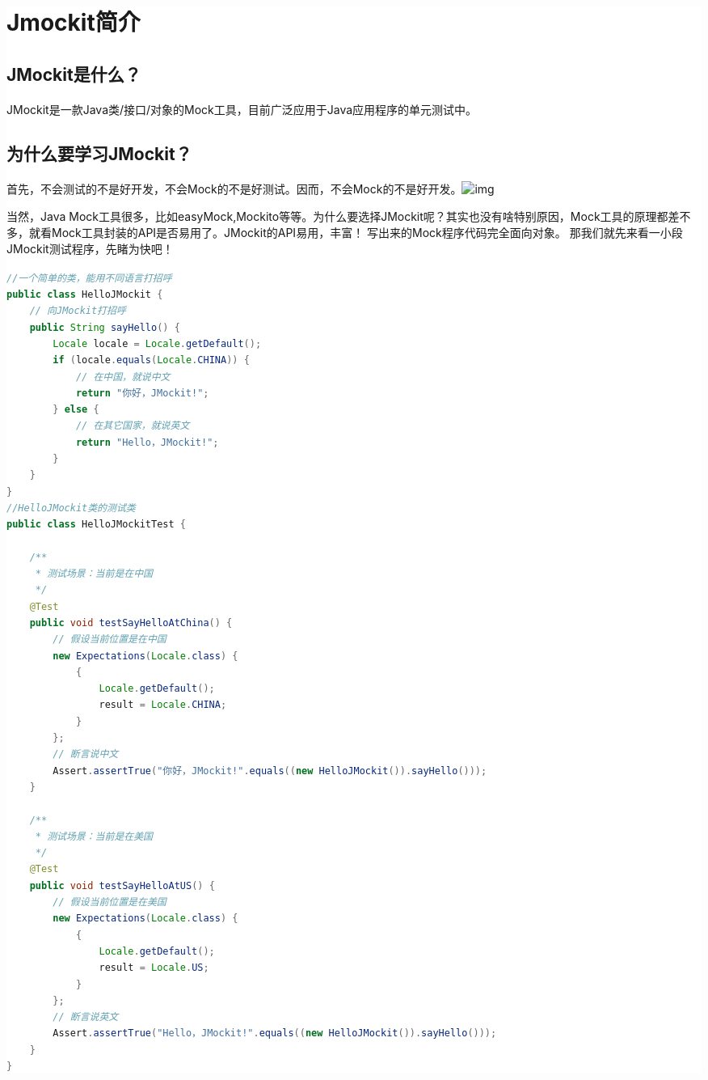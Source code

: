 # Jmockit简介

## JMockit是什么？

JMockit是一款Java类/接口/对象的Mock工具，目前广泛应用于Java应用程序的单元测试中。  

## 为什么要学习JMockit？

首先，不会测试的不是好开发，不会Mock的不是好测试。因而，不会Mock的不是好开发。![img](http://img.baidu.com/hi/jx2/j_0059.gif)

当然，Java Mock工具很多，比如easyMock,Mockito等等。为什么要选择JMockit呢？其实也没有啥特别原因，Mock工具的原理都差不多，就看Mock工具封装的API是否易用了。JMockit的API易用，丰富！ 写出来的Mock程序代码完全面向对象。 那我们就先来看一小段JMockit测试程序，先睹为快吧！

```java
//一个简单的类，能用不同语言打招呼
public class HelloJMockit {
    // 向JMockit打招呼
    public String sayHello() {
        Locale locale = Locale.getDefault();
        if (locale.equals(Locale.CHINA)) {
            // 在中国，就说中文
            return "你好，JMockit!";
        } else {
            // 在其它国家，就说英文
            return "Hello，JMockit!";
        }
    }
}
//HelloJMockit类的测试类
public class HelloJMockitTest { 
 
    /**
     * 测试场景：当前是在中国
     */
    @Test
    public void testSayHelloAtChina() {
        // 假设当前位置是在中国
        new Expectations(Locale.class) {
            {
                Locale.getDefault();
                result = Locale.CHINA;
            }
        };
        // 断言说中文
        Assert.assertTrue("你好，JMockit!".equals((new HelloJMockit()).sayHello()));
    }
 
    /**
     * 测试场景：当前是在美国
     */
    @Test
    public void testSayHelloAtUS() {
        // 假设当前位置是在美国
        new Expectations(Locale.class) {
            {
                Locale.getDefault();
                result = Locale.US;
            }
        };
        // 断言说英文
        Assert.assertTrue("Hello，JMockit!".equals((new HelloJMockit()).sayHello()));
    }
}
```